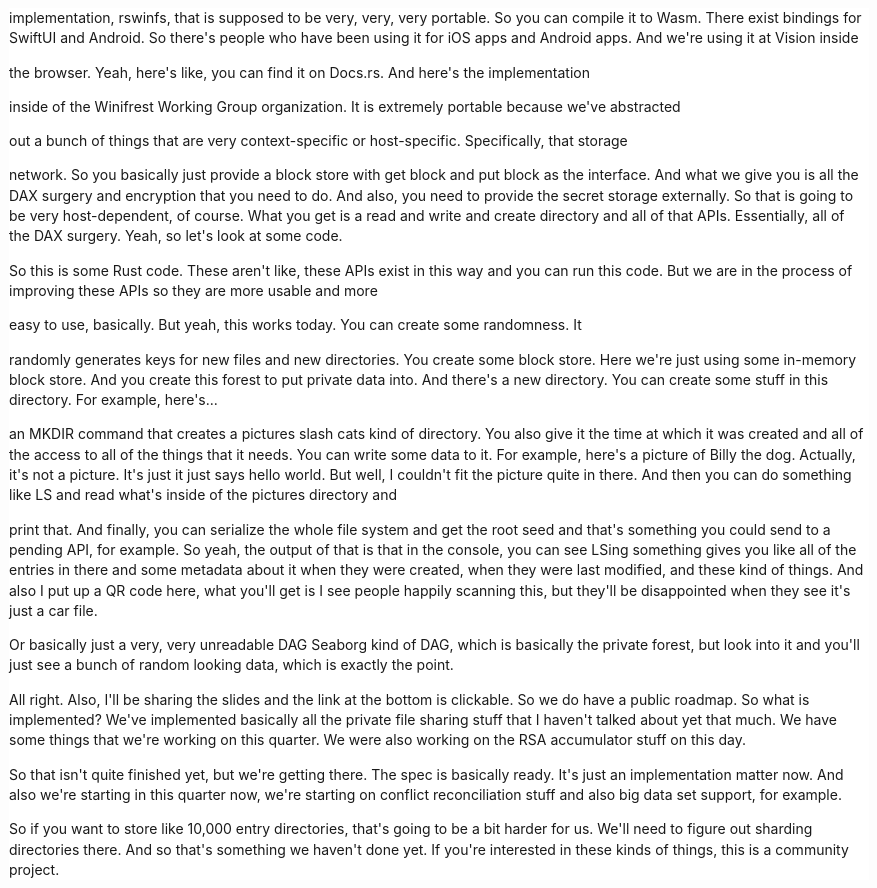implementation, rswinfs, that is supposed to be very, very, very portable. So you can compile it to Wasm. There exist bindings for SwiftUI and Android. So there's people who
have been using it for iOS apps and Android apps. And we're using it at Vision inside

the browser. Yeah, here's like, you can find it on Docs.rs. And here's the implementation

inside of the Winifrest Working Group organization. It is extremely portable because we've abstracted

out a bunch of things that are very context-specific or host-specific. Specifically, that storage

network. So you basically just provide a block store with get block and put block as the interface. And what we give you is all the DAX surgery and encryption that you need to do. And also, you need to provide the secret storage externally. So that is going to be
very host-dependent, of course. What you get is a read and write and create directory and
all of that APIs. Essentially, all of the DAX surgery. Yeah, so let's look at some code.

So this is some Rust code. These aren't like, these APIs exist in this way and you can run
this code. But we are in the process of improving these APIs so they are more usable and more

easy to use, basically. But yeah, this works today. You can create some randomness. It

randomly generates keys for new files and new directories. You create some block store.
Here we're just using some in-memory block store. And you create this forest to put private data into. And there's a new directory. You can create some stuff in this directory. For
example, here's...

an MKDIR command that creates a pictures slash cats kind of directory. You also give it the time at which it was created and all of the access to all of the things that it needs. You can write some data to it. For example, here's a picture of Billy the dog. Actually, it's not a picture. It's just it just says hello world. But well, I couldn't fit the picture quite in there. And then you can do something like LS and read what's inside of the pictures directory and

print that. And finally, you can serialize the whole file system and get the root seed and that's something you could send to a pending API, for example. So yeah, the output of that is that in the console, you can see LSing something gives you like all of the entries in there and some metadata about it when they were created, when they were last modified, and these kind of things. And also I put up a QR code here, what you'll get is I see people happily scanning this, but they'll be disappointed when they see it's just a car file.

Or basically just a very, very unreadable DAG Seaborg kind of DAG, which is basically the private forest, but look into it and you'll just see a bunch of random looking data, which is exactly the point.

All right. Also, I'll be sharing the slides and the link at the bottom is clickable. So we do have a public roadmap. So what is implemented? We've implemented basically all the private file sharing stuff that I haven't talked about yet that much. We have some things that we're working on this quarter. We were also working on the RSA accumulator stuff on this day.

So that isn't quite finished yet, but we're getting there. The spec is basically ready. It's just an implementation matter now. And also we're starting in this quarter now, we're starting on conflict reconciliation stuff and also big data set support, for example.

So if you want to store like 10,000 entry directories, that's going to be a bit harder for us. We'll need to figure out sharding directories there. And so that's something we haven't done yet. If you're interested in these kinds of things, this is a community project.
